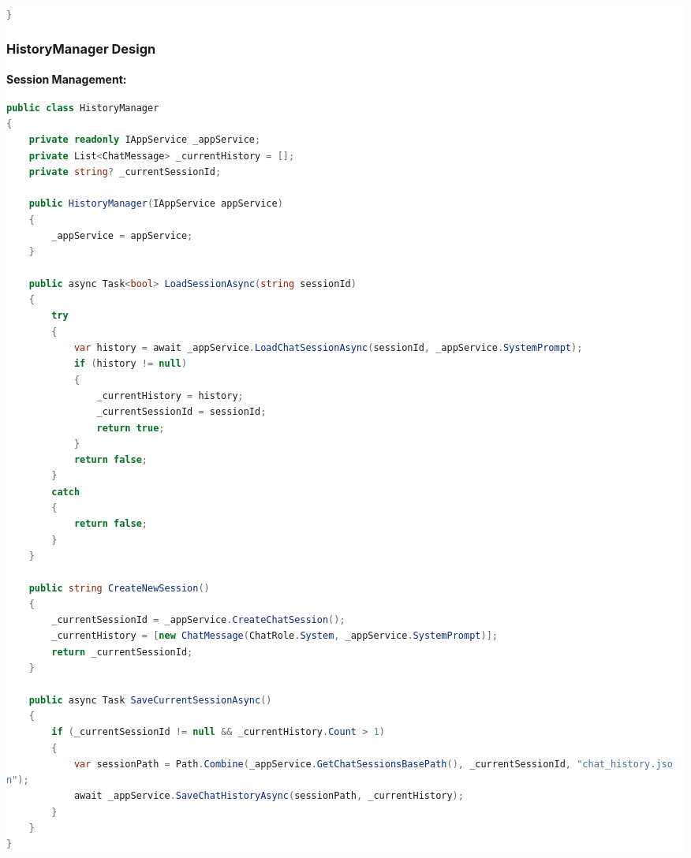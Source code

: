 ```csharp
}
```

### HistoryManager Design

**Session Management:**
```csharp
public class HistoryManager
{
    private readonly IAppService _appService;
    private List<ChatMessage> _currentHistory = [];
    private string? _currentSessionId;

    public HistoryManager(IAppService appService)
    {
        _appService = appService;
    }

    public async Task<bool> LoadSessionAsync(string sessionId)
    {
        try
        {
            var history = await _appService.LoadChatSessionAsync(sessionId, _appService.SystemPrompt);
            if (history != null)
            {
                _currentHistory = history;
                _currentSessionId = sessionId;
                return true;
            }
            return false;
        }
        catch
        {
            return false;
        }
    }

    public string CreateNewSession()
    {
        _currentSessionId = _appService.CreateChatSession();
        _currentHistory = [new ChatMessage(ChatRole.System, _appService.SystemPrompt)];
        return _currentSessionId;
    }

    public async Task SaveCurrentSessionAsync()
    {
        if (_currentSessionId != null && _currentHistory.Count > 1)
        {
            var sessionPath = Path.Combine(_appService.GetChatSessionsBasePath(), _currentSessionId, "chat_history.json");
            await _appService.SaveChatHistoryAsync(sessionPath, _currentHistory);
        }
    }
}
```
